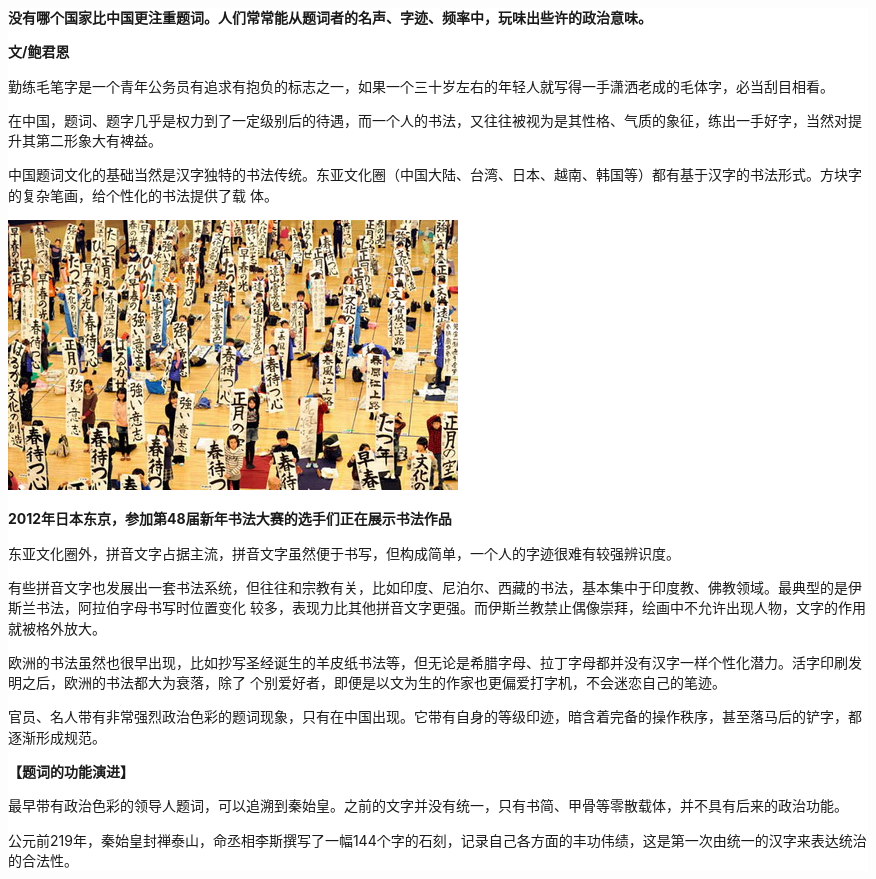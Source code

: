 **没有哪个国家比中国更注重题词。人们常常能从题词者的名声、字迹、频率中，玩味出些许的政治意味。**  

  

**文/鲍君恩**

  

勤练毛笔字是一个青年公务员有追求有抱负的标志之一，如果一个三十岁左右的年轻人就写得一手潇洒老成的毛体字，必当刮目相看。

  

在中国，题词、题字几乎是权力到了一定级别后的待遇，而一个人的书法，又往往被视为是其性格、气质的象征，练出一手好字，当然对提升其第二形象大有裨益。

  

中国题词文化的基础当然是汉字独特的书法传统。东亚文化圈（中国大陆、台湾、日本、越南、韩国等）都有基于汉字的书法形式。方块字的复杂笔画，给个性化的书法提供了载
体。

![](_resources/字在人在：题词的政治学|大象公会image0.jpg)

**2012年日本东京，参加第48届新年书法大赛的选手们正在展示书法作品**

  

东亚文化圈外，拼音文字占据主流，拼音文字虽然便于书写，但构成简单，一个人的字迹很难有较强辨识度。

  

有些拼音文字也发展出一套书法系统，但往往和宗教有关，比如印度、尼泊尔、西藏的书法，基本集中于印度教、佛教领域。最典型的是伊斯兰书法，阿拉伯字母书写时位置变化
较多，表现力比其他拼音文字更强。而伊斯兰教禁止偶像崇拜，绘画中不允许出现人物，文字的作用就被格外放大。

  

欧洲的书法虽然也很早出现，比如抄写圣经诞生的羊皮纸书法等，但无论是希腊字母、拉丁字母都并没有汉字一样个性化潜力。活字印刷发明之后，欧洲的书法都大为衰落，除了
个别爱好者，即便是以文为生的作家也更偏爱打字机，不会迷恋自己的笔迹。

  

官员、名人带有非常强烈政治色彩的题词现象，只有在中国出现。它带有自身的等级印迹，暗含着完备的操作秩序，甚至落马后的铲字，都逐渐形成规范。

  

**【题词的功能演进】**

  

最早带有政治色彩的领导人题词，可以追溯到秦始皇。之前的文字并没有统一，只有书简、甲骨等零散载体，并不具有后来的政治功能。

  

公元前219年，秦始皇封禅泰山，命丞相李斯撰写了一幅144个字的石刻，记录自己各方面的丰功伟绩，这是第一次由统一的汉字来表达统治的合法性。

